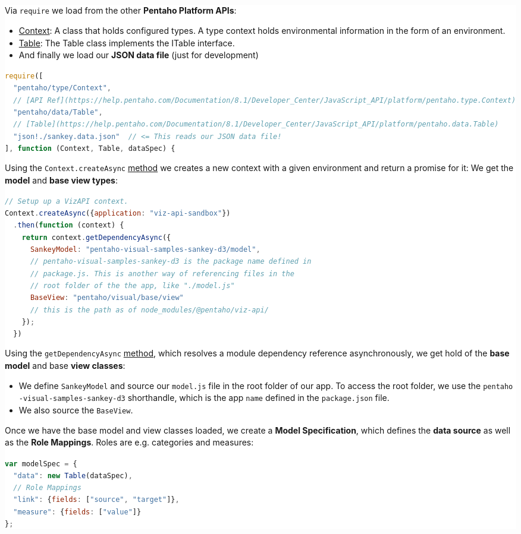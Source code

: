 Via `require` we load from the other **Pentaho Platform APIs**:

- [Context](https://help.pentaho.com/Documentation/8.1/Developer_Center/JavaScript_API/platform/pentaho.type.Context): A class that holds configured types. A type context holds environmental information in the form of an environment.
- [Table](https://help.pentaho.com/Documentation/8.1/Developer_Center/JavaScript_API/platform/pentaho.data.Table): The Table class implements the ITable interface.
- And finally we load our **JSON data file** (just for development)

```js
require([
  "pentaho/type/Context",
  // [API Ref](https://help.pentaho.com/Documentation/8.1/Developer_Center/JavaScript_API/platform/pentaho.type.Context)
  "pentaho/data/Table",
  // [Table](https://help.pentaho.com/Documentation/8.1/Developer_Center/JavaScript_API/platform/pentaho.data.Table)
  "json!./sankey.data.json"  // <= This reads our JSON data file!
], function (Context, Table, dataSpec) {
```

Using the `Context.createAsync` [method](https://help.pentaho.com/Documentation/8.1/Developer_Center/JavaScript_API/platform/pentaho.type.Context#.createAsync) we creates a new context with a given environment and return a promise for it: We get the **model** and **base view types**:

```js
// Setup up a VizAPI context.
Context.createAsync({application: "viz-api-sandbox"})
  .then(function (context) {
    return context.getDependencyAsync({
      SankeyModel: "pentaho-visual-samples-sankey-d3/model", 
      // pentaho-visual-samples-sankey-d3 is the package name defined in
      // package.js. This is another way of referencing files in the
      // root folder of the the app, like "./model.js"
      BaseView: "pentaho/visual/base/view"
      // this is the path as of node_modules/@pentaho/viz-api/
    });
  })
```

Using the `getDependencyAsync` [method](https://help.pentaho.com/Documentation/8.1/Developer_Center/JavaScript_API/platform/pentaho.type.Context#getDependencyAsync), which resolves a module dependency reference asynchronously, we get hold of the **base model** and base **view classes**:

- We define `SankeyModel` and source our `model.js` file in the root folder of our app. To access the root folder, we use the `pentaho-visual-samples-sankey-d3` shorthandle, which is the app `name` defined in the `package.json` file.
- We also source the `BaseView`.

Once we have the base model and view classes loaded, we create a **Model Specification**, which defines the **data source** as well as the **Role Mappings**. Roles are e.g. categories and measures:

```js
var modelSpec = {
  "data": new Table(dataSpec),
  // Role Mappings
  "link": {fields: ["source", "target"]},
  "measure": {fields: ["value"]} 
};
```
